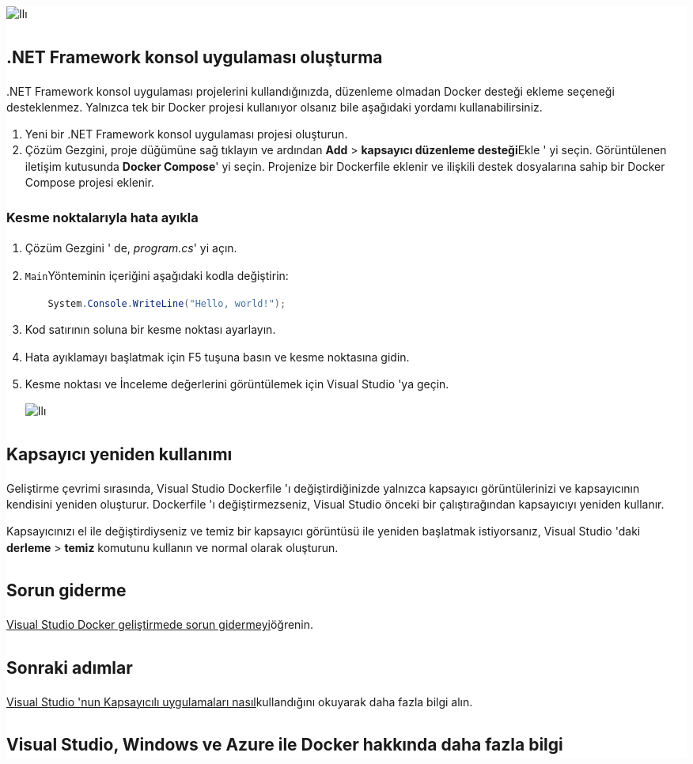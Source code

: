    ![Ilı](media/edit-and-refresh/breakpoint.png)

## <a name="create-a-net-framework-console-app"></a>.NET Framework konsol uygulaması oluşturma

.NET Framework konsol uygulaması projelerini kullandığınızda, düzenleme olmadan Docker desteği ekleme seçeneği desteklenmez. Yalnızca tek bir Docker projesi kullanıyor olsanız bile aşağıdaki yordamı kullanabilirsiniz.

1. Yeni bir .NET Framework konsol uygulaması projesi oluşturun.
1. Çözüm Gezgini, proje düğümüne sağ tıklayın ve ardından **Add**  >  **kapsayıcı düzenleme desteği**Ekle ' yi seçin.  Görüntülenen iletişim kutusunda **Docker Compose**' yi seçin. Projenize bir Dockerfile eklenir ve ilişkili destek dosyalarına sahip bir Docker Compose projesi eklenir.

### <a name="debug-with-breakpoints"></a>Kesme noktalarıyla hata ayıkla

1. Çözüm Gezgini ' de, *program.cs*' yi açın.
2. `Main`Yönteminin içeriğini aşağıdaki kodla değiştirin:

   ```csharp
       System.Console.WriteLine("Hello, world!");
   ```

3. Kod satırının soluna bir kesme noktası ayarlayın.
4. Hata ayıklamayı başlatmak için F5 tuşuna basın ve kesme noktasına gidin.
5. Kesme noktası ve İnceleme değerlerini görüntülemek için Visual Studio 'ya geçin.

   ![Ilı](media/edit-and-refresh/breakpoint-console.png)

## <a name="container-reuse"></a>Kapsayıcı yeniden kullanımı

Geliştirme çevrimi sırasında, Visual Studio Dockerfile 'ı değiştirdiğinizde yalnızca kapsayıcı görüntülerinizi ve kapsayıcının kendisini yeniden oluşturur. Dockerfile 'ı değiştirmezseniz, Visual Studio önceki bir çalıştırağından kapsayıcıyı yeniden kullanır.

Kapsayıcınızı el ile değiştirdiyseniz ve temiz bir kapsayıcı görüntüsü ile yeniden başlatmak istiyorsanız, Visual Studio 'daki **derleme**  >  **temiz** komutunu kullanın ve normal olarak oluşturun.

## <a name="troubleshoot"></a>Sorun giderme

[Visual Studio Docker geliştirmede sorun gidermeyi](troubleshooting-docker-errors.md)öğrenin.

## <a name="next-steps"></a>Sonraki adımlar

[Visual Studio 'nun Kapsayıcılı uygulamaları nasıl](container-build.md)kullandığını okuyarak daha fazla bilgi alın.

## <a name="more-about-docker-with-visual-studio-windows-and-azure"></a>Visual Studio, Windows ve Azure ile Docker hakkında daha fazla bilgi
